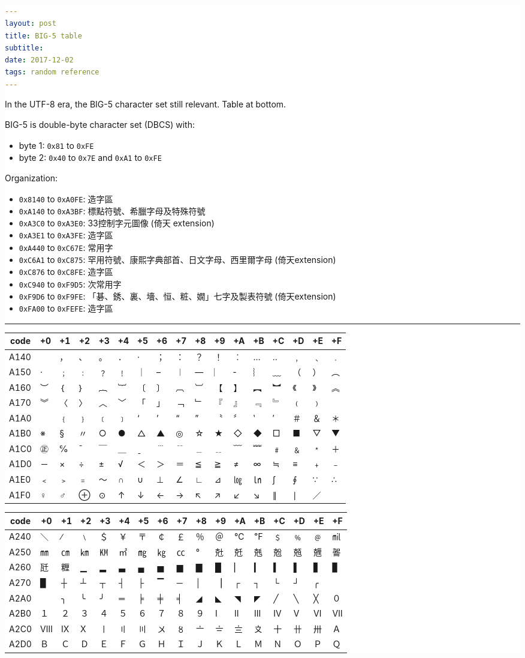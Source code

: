 ```yaml
---
layout: post
title: BIG-5 table
subtitle:
date: 2017-12-02
tags: random reference
---
```


In the UTF-8 era, the BIG-5 character set still relevant. Table at bottom.

BIG-5 is double-byte character set (DBCS) with:
- byte 1: `0x81` to `0xFE`
- byte 2: `0x40` to `0x7E` and `0xA1` to `0xFE`

Organization:
- `0x8140` to `0xA0FE`: 造字區
- `0xA140` to `0xA3BF`: 標點符號、希臘字母及特殊符號
- `0xA3C0` to `0xA3E0`: 33控制字元圖像 (倚天 extension)
- `0xA3E1` to `0xA3FE`: 造字區
- `0xA440` to `0xC67E`: 常用字
- `0xC6A1` to `0xC875`: 罕用符號、康熙字典部首、日文字母、西里爾字母 (倚天extension)
- `0xC876` to `0xC8FE`: 造字區
- `0xC940` to `0xF9D5`: 次常用字
- `0xF9D6` to `0xF9FE`: 「碁、銹、裏、墻、恒、粧、嫺」七字及製表符號 (倚天extension)
- `0xFA00` to `0xFEFE`: 造字區

---------

| code | +0 | +1 | +2 | +3 | +4 | +5 | +6 | +7 | +8 | +9 | +A | +B | +C | +D | +E | +F |
|------|----|----|----|----|----|----|----|----|----|----|----|----|----|----|----|----|
| A140 | 　 | ， | 、 | 。 | ． | ‧ | ； | ： | ？ | ！ | ︰ | … | ‥ | ﹐ | ﹑ | ﹒ |
| A150 | · | ﹔ | ﹕ | ﹖ | ﹗ | ｜ | – | ︱ | — | ︳ | ╴ | ︴ | ﹏ | （ | ） | ︵ |
| A160 | ︶ | ｛ | ｝ | ︷ | ︸ | 〔 | 〕 | ︹ | ︺ | 【 | 】 | ︻ | ︼ | 《 | 》 | ︽ |
| A170 | ︾ | 〈 | 〉 | ︿ | ﹀ | 「 | 」 | ﹁ | ﹂ | 『 | 』 | ﹃ | ﹄ | ﹙ | ﹚ |    |
| A1A0 |    | ﹛ | ﹜ | ﹝ | ﹞ | ‘ | ’ | “ | ” | 〝 | 〞 | ‵ | ′ | ＃ | ＆ | ＊ |
| A1B0 | ※ | § | 〃 | ○ | ● | △ | ▲ | ◎ | ☆ | ★ | ◇ | ◆ | □ | ■ | ▽ | ▼ |
| A1C0 | ㊣ | ℅ | ¯ | ￣ | ＿ | ˍ | ﹉ | ﹊ | ﹍ | ﹎ | ﹋ | ﹌ | ﹟ | ﹠ | ﹡ | ＋ |
| A1D0 | － | × | ÷ | ± | √ | ＜ | ＞ | ＝ | ≦ | ≧ | ≠ | ∞ | ≒ | ≡ | ﹢ | ﹣ |
| A1E0 | ﹤ | ﹥ | ﹦ | ～ | ∩ | ∪ | ⊥ | ∠ | ∟ | ⊿ | ㏒ | ㏑ | ∫ | ∮ | ∵ | ∴ |
| A1F0 | ♀ | ♂ | ⊕ | ⊙ | ↑ | ↓ | ← | → | ↖ | ↗ | ↙ | ↘ | ∥ | ∣ | ／ |    |

| code | +0 | +1 | +2 | +3 | +4 | +5 | +6 | +7 | +8 | +9 | +A | +B | +C | +D | +E | +F |
|------|----|----|----|----|----|----|----|----|----|----|----|----|----|----|----|----|
| A240 | ＼ | ∕ | ﹨ | ＄ | ￥ | 〒 | ￠ | ￡ | ％ | ＠ | ℃ | ℉ | ﹩ | ﹪ | ﹫ | ㏕ |
| A250 | ㎜ | ㎝ | ㎞ | ㏎ | ㎡ | ㎎ | ㎏ | ㏄ | ° | 兙 | 兛 | 兞 | 兝 | 兡 | 兣 | 嗧 |
| A260 | 瓩 | 糎 | ▁ | ▂ | ▃ | ▄ | ▅ | ▆ | ▇ | █ | ▏ | ▎ | ▍ | ▌ | ▋ | ▊ |
| A270 | ▉ | ┼ | ┴ | ┬ | ┤ | ├ | ▔ | ─ | │ | ▕ | ┌ | ┐ | └ | ┘ | ╭ |    |
| A2A0 |    | ╮ | ╰ | ╯ | ═ | ╞ | ╪ | ╡ | ◢ | ◣ | ◥ | ◤ | ╱ | ╲ | ╳ | ０ |
| A2B0 | １ | ２ | ３ | ４ | ５ | ６ | ７ | ８ | ９ | Ⅰ | Ⅱ | Ⅲ | Ⅳ | Ⅴ | Ⅵ | Ⅶ |
| A2C0 | Ⅷ | Ⅸ | Ⅹ | 〡 | 〢 | 〣 | 〤 | 〥 | 〦 | 〧 | 〨 | 〩 | 十 | 卄 | 卅 | Ａ |
| A2D0 | Ｂ | Ｃ | Ｄ | Ｅ | Ｆ | Ｇ | Ｈ | Ｉ | Ｊ | Ｋ | Ｌ | Ｍ | Ｎ | Ｏ | Ｐ | Ｑ |